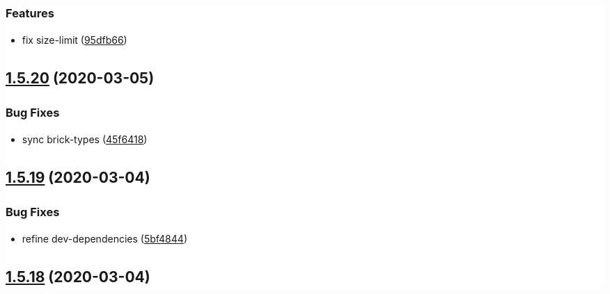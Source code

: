 ### Features

- fix size-limit ([95dfb66](https://git.easyops.local/anyclouds/next-core/commits/95dfb66))

## [1.5.20](https://git.easyops.local/anyclouds/next-core/compare/@easyops/build-config-factory@1.5.19...@easyops/build-config-factory@1.5.20) (2020-03-05)

### Bug Fixes

- sync brick-types ([45f6418](https://git.easyops.local/anyclouds/next-core/commits/45f6418))

## [1.5.19](https://git.easyops.local/anyclouds/next-core/compare/@easyops/build-config-factory@1.5.18...@easyops/build-config-factory@1.5.19) (2020-03-04)

### Bug Fixes

- refine dev-dependencies ([5bf4844](https://git.easyops.local/anyclouds/next-core/commits/5bf4844))

## [1.5.18](https://git.easyops.local/anyclouds/next-core/compare/@easyops/build-config-factory@1.5.17...@easyops/build-config-factory@1.5.18) (2020-03-04)

